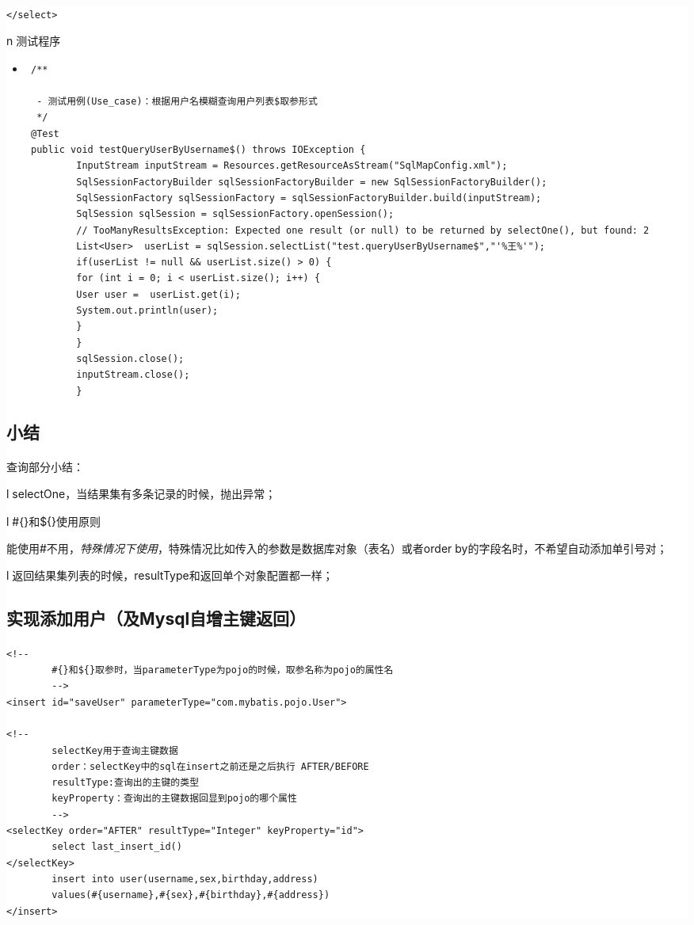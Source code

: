 ```
</select>
```

n 测试程序

 * ```
    /**
    
     - 测试用例(Use_case)：根据用户名模糊查询用户列表$取参形式
     */
    @Test
    public void testQueryUserByUsername$() throws IOException {
            InputStream inputStream = Resources.getResourceAsStream("SqlMapConfig.xml");
            SqlSessionFactoryBuilder sqlSessionFactoryBuilder = new SqlSessionFactoryBuilder();
            SqlSessionFactory sqlSessionFactory = sqlSessionFactoryBuilder.build(inputStream);
            SqlSession sqlSession = sqlSessionFactory.openSession();
            // TooManyResultsException: Expected one result (or null) to be returned by selectOne(), but found: 2
            List<User>  userList = sqlSession.selectList("test.queryUserByUsername$","'%王%'");
            if(userList != null && userList.size() > 0) {
            for (int i = 0; i < userList.size(); i++) {
            User user =  userList.get(i);
            System.out.println(user);
            }
            }
            sqlSession.close();
            inputStream.close();
            }
    ```

## **小结**

查询部分小结：

l selectOne，当结果集有多条记录的时候，抛出异常；

l #{}和${}使用原则

能使用#不用$，特殊情况下使用$，特殊情况比如传入的参数是数据库对象（表名）或者order by的字段名时，不希望自动添加单引号对；

l 返回结果集列表的时候，resultType和返回单个对象配置都一样；

## **实现添加用户（及Mysql自增主键返回）**

```
<!--
        #{}和${}取参时，当parameterType为pojo的时候，取参名称为pojo的属性名
        -->
<insert id="saveUser" parameterType="com.mybatis.pojo.User">

<!--
        selectKey用于查询主键数据
        order：selectKey中的sql在insert之前还是之后执行 AFTER/BEFORE
        resultType:查询出的主键的类型
        keyProperty：查询出的主键数据回显到pojo的哪个属性
        -->
<selectKey order="AFTER" resultType="Integer" keyProperty="id">
        select last_insert_id()
</selectKey>
        insert into user(username,sex,birthday,address)
        values(#{username},#{sex},#{birthday},#{address})
</insert>
```
